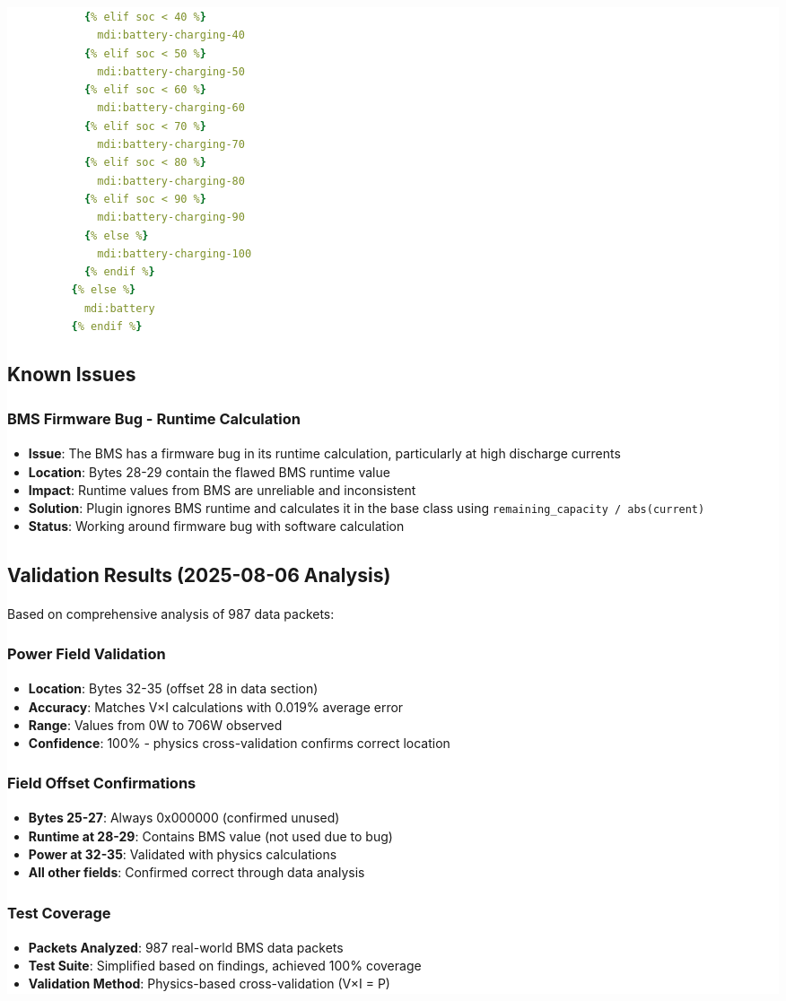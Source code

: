 ```yaml
            {% elif soc < 40 %}
              mdi:battery-charging-40
            {% elif soc < 50 %}
              mdi:battery-charging-50
            {% elif soc < 60 %}
              mdi:battery-charging-60
            {% elif soc < 70 %}
              mdi:battery-charging-70
            {% elif soc < 80 %}
              mdi:battery-charging-80
            {% elif soc < 90 %}
              mdi:battery-charging-90
            {% else %}
              mdi:battery-charging-100
            {% endif %}
          {% else %}
            mdi:battery
          {% endif %}
```

## Known Issues

### BMS Firmware Bug - Runtime Calculation
- **Issue**: The BMS has a firmware bug in its runtime calculation, particularly at high discharge currents
- **Location**: Bytes 28-29 contain the flawed BMS runtime value
- **Impact**: Runtime values from BMS are unreliable and inconsistent
- **Solution**: Plugin ignores BMS runtime and calculates it in the base class using `remaining_capacity / abs(current)`
- **Status**: Working around firmware bug with software calculation

## Validation Results (2025-08-06 Analysis)

Based on comprehensive analysis of 987 data packets:

### Power Field Validation
- **Location**: Bytes 32-35 (offset 28 in data section)
- **Accuracy**: Matches V×I calculations with 0.019% average error
- **Range**: Values from 0W to 706W observed
- **Confidence**: 100% - physics cross-validation confirms correct location

### Field Offset Confirmations
- **Bytes 25-27**: Always 0x000000 (confirmed unused)
- **Runtime at 28-29**: Contains BMS value (not used due to bug)
- **Power at 32-35**: Validated with physics calculations
- **All other fields**: Confirmed correct through data analysis

### Test Coverage
- **Packets Analyzed**: 987 real-world BMS data packets
- **Test Suite**: Simplified based on findings, achieved 100% coverage
- **Validation Method**: Physics-based cross-validation (V×I = P)
